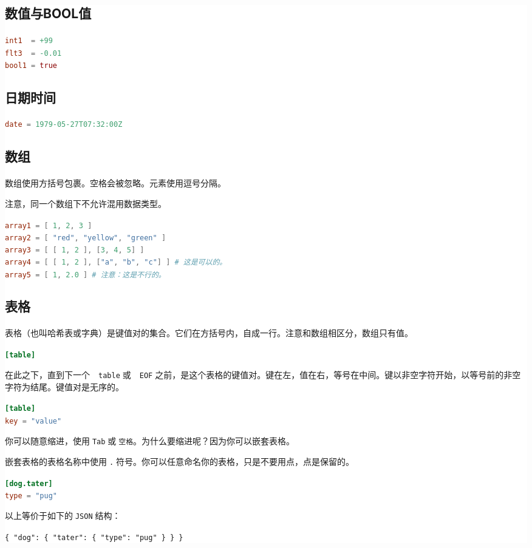 ## 数值与BOOL值

```toml
int1  = +99
flt3  = -0.01
bool1 = true
```

## 日期时间

```toml
date = 1979-05-27T07:32:00Z
```

## 数组

数组使用方括号包裹。空格会被忽略。元素使用逗号分隔。

注意，同一个数组下不允许混用数据类型。

```toml
array1 = [ 1, 2, 3 ]
array2 = [ "red", "yellow", "green" ]
array3 = [ [ 1, 2 ], [3, 4, 5] ]
array4 = [ [ 1, 2 ], ["a", "b", "c"] ] # 这是可以的。
array5 = [ 1, 2.0 ] # 注意：这是不行的。
```

## 表格

表格（也叫哈希表或字典）是键值对的集合。它们在方括号内，自成一行。注意和数组相区分，数组只有值。

```toml
[table]
```

在此之下，直到下一个　`table` 或　`EOF` 之前，是这个表格的键值对。键在左，值在右，等号在中间。键以非空字符开始，以等号前的非空字符为结尾。键值对是无序的。

```toml
[table]
key = "value"
```

你可以随意缩进，使用 `Tab` 或 `空格`。为什么要缩进呢？因为你可以嵌套表格。

嵌套表格的表格名称中使用 `.` 符号。你可以任意命名你的表格，只是不要用点，点是保留的。

```toml
[dog.tater]
type = "pug"
```

以上等价于如下的 `JSON` 结构：

```
{ "dog": { "tater": { "type": "pug" } } }
```

